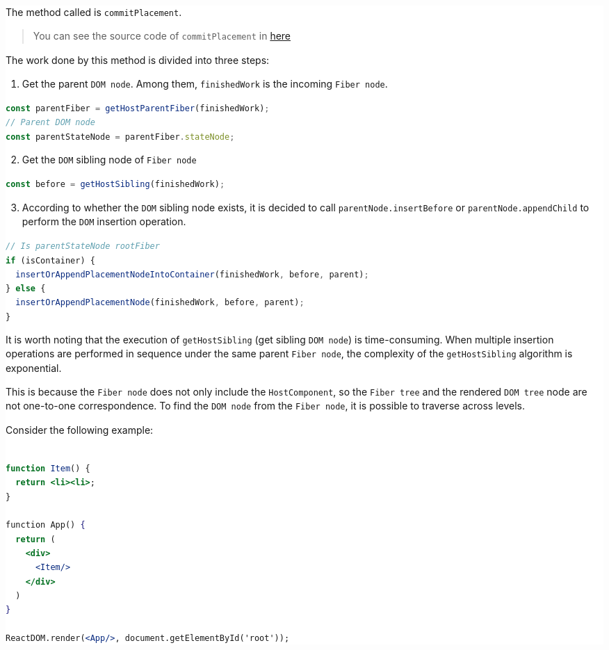 The method called is `commitPlacement`.

> You can see the source code of `commitPlacement` in [here](https://github.com/facebook/react/blob/970fa122d8188bafa600e9b5214833487fbf1092/packages/react-reconciler/src/ReactFiberCommitWork.new.js#L1156)

The work done by this method is divided into three steps:

1. Get the parent `DOM node`. Among them, `finishedWork` is the incoming `Fiber node`.

```js
const parentFiber = getHostParentFiber(finishedWork);
// Parent DOM node
const parentStateNode = parentFiber.stateNode;
```

2. Get the `DOM` sibling node of `Fiber node`

```js
const before = getHostSibling(finishedWork);
```

3. According to whether the `DOM` sibling node exists, it is decided to call `parentNode.insertBefore` or `parentNode.appendChild` to perform the `DOM` insertion operation.

```js
// Is parentStateNode rootFiber
if (isContainer) {
  insertOrAppendPlacementNodeIntoContainer(finishedWork, before, parent);
} else {
  insertOrAppendPlacementNode(finishedWork, before, parent);
}
```

It is worth noting that the execution of `getHostSibling` (get sibling `DOM node`) is time-consuming. When multiple insertion operations are performed in sequence under the same parent `Fiber node`, the complexity of the `getHostSibling` algorithm is exponential.

This is because the `Fiber node` does not only include the `HostComponent`, so the `Fiber tree` and the rendered `DOM tree` node are not one-to-one correspondence. To find the `DOM node` from the `Fiber node`, it is possible to traverse across levels.

Consider the following example:

```jsx

function Item() {
  return <li><li>;
}

function App() {
  return (
    <div>
      <Item/>
    </div>
  )
}

ReactDOM.render(<App/>, document.getElementById('root'));
```
